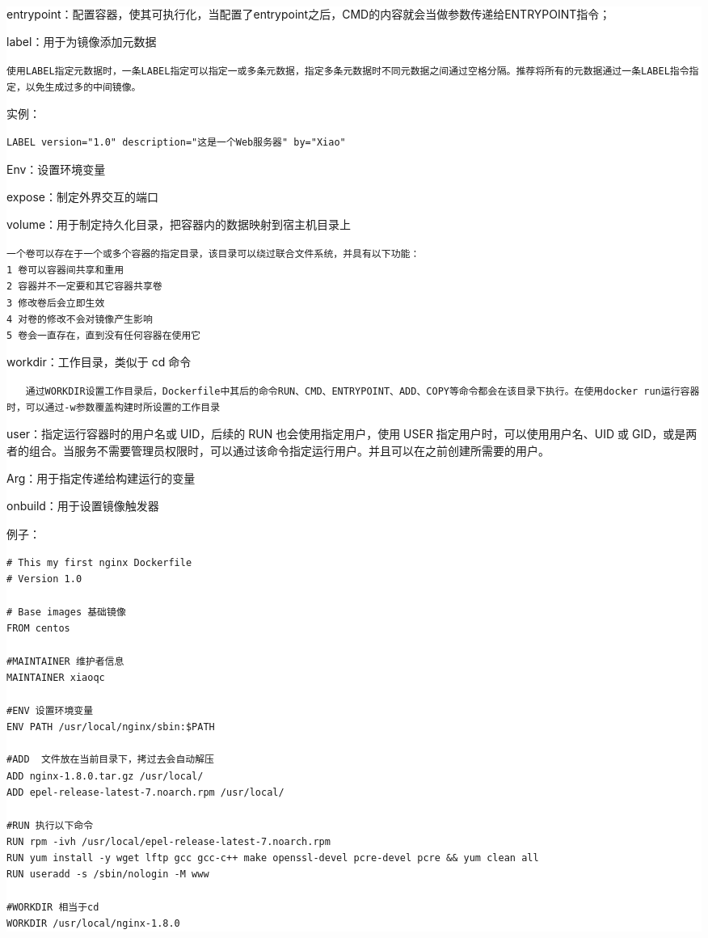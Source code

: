 entrypoint：配置容器，使其可执行化，当配置了entrypoint之后，CMD的内容就会当做参数传递给ENTRYPOINT指令；

```txt
```



label：用于为镜像添加元数据

```txt
使用LABEL指定元数据时，一条LABEL指定可以指定一或多条元数据，指定多条元数据时不同元数据之间通过空格分隔。推荐将所有的元数据通过一条LABEL指令指定，以免生成过多的中间镜像。
```

实例：

```
LABEL version="1.0" description="这是一个Web服务器" by="Xiao"
```

Env：设置环境变量

expose：制定外界交互的端口

volume：用于制定持久化目录，把容器内的数据映射到宿主机目录上

```
一个卷可以存在于一个或多个容器的指定目录，该目录可以绕过联合文件系统，并具有以下功能：
1 卷可以容器间共享和重用
2 容器并不一定要和其它容器共享卷
3 修改卷后会立即生效
4 对卷的修改不会对镜像产生影响
5 卷会一直存在，直到没有任何容器在使用它
```

workdir：工作目录，类似于 cd 命令

```
　　通过WORKDIR设置工作目录后，Dockerfile中其后的命令RUN、CMD、ENTRYPOINT、ADD、COPY等命令都会在该目录下执行。在使用docker run运行容器时，可以通过-w参数覆盖构建时所设置的工作目录
```

user：指定运行容器时的用户名或 UID，后续的 RUN 也会使用指定用户，使用 USER 指定用户时，可以使用用户名、UID 或 GID，或是两者的组合。当服务不需要管理员权限时，可以通过该命令指定运行用户。并且可以在之前创建所需要的用户。

Arg：用于指定传递给构建运行的变量

onbuild：用于设置镜像触发器

例子：

```properties
# This my first nginx Dockerfile
# Version 1.0

# Base images 基础镜像
FROM centos

#MAINTAINER 维护者信息
MAINTAINER xiaoqc

#ENV 设置环境变量
ENV PATH /usr/local/nginx/sbin:$PATH

#ADD  文件放在当前目录下，拷过去会自动解压
ADD nginx-1.8.0.tar.gz /usr/local/
ADD epel-release-latest-7.noarch.rpm /usr/local/

#RUN 执行以下命令
RUN rpm -ivh /usr/local/epel-release-latest-7.noarch.rpm
RUN yum install -y wget lftp gcc gcc-c++ make openssl-devel pcre-devel pcre && yum clean all
RUN useradd -s /sbin/nologin -M www

#WORKDIR 相当于cd
WORKDIR /usr/local/nginx-1.8.0
```